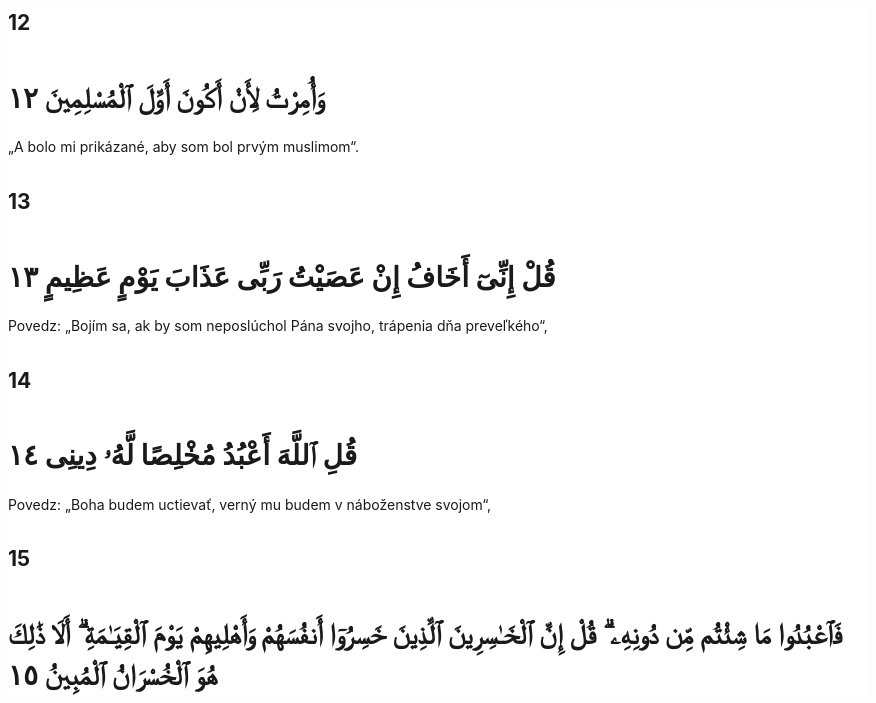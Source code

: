 ## 12


<Badge type="info" text="39:12" class="badge" />
<div>
<div class="main-verse" >

<h1 class="verse-arabic">وَأُمِرْتُ لِأَنْ أَكُونَ أَوَّلَ ٱلْمُسْلِمِينَ ١٢</h1>
</div>

<p>„A bolo mi prikázané, aby som bol prvým muslimom“.</p>
</div>

<div class="break"></div>

## 13


<Badge type="info" text="39:13" class="badge" />
<div>
<div class="main-verse" >

<h1 class="verse-arabic">قُلْ إِنِّىٓ أَخَافُ إِنْ عَصَيْتُ رَبِّى عَذَابَ يَوْمٍ عَظِيمٍ ١٣</h1>
</div>

<p>Povedz: „Bojím sa, ak by som neposlúchol Pána svojho, trápenia dňa preveľkého“,</p>
</div>

<div class="break"></div>

## 14


<Badge type="info" text="39:14" class="badge" />
<div>
<div class="main-verse" >

<h1 class="verse-arabic">قُلِ ٱللَّهَ أَعْبُدُ مُخْلِصًا لَّهُۥ دِينِى ١٤</h1>
</div>

<p>Povedz: „Boha budem uctievať, verný mu budem v náboženstve svojom“,</p>
</div>

<div class="break"></div>

## 15


<Badge type="info" text="39:15" class="badge" />
<div>
<div class="main-verse" >

<h1 class="verse-arabic">فَٱعْبُدُوا مَا شِئْتُم مِّن دُونِهِۦ ۗ قُلْ إِنَّ ٱلْخَـٰسِرِينَ ٱلَّذِينَ خَسِرُوٓا أَنفُسَهُمْ وَأَهْلِيهِمْ يَوْمَ ٱلْقِيَـٰمَةِ ۗ أَلَا ذَٰلِكَ هُوَ ٱلْخُسْرَانُ ٱلْمُبِينُ ١٥</h1>
</div>
